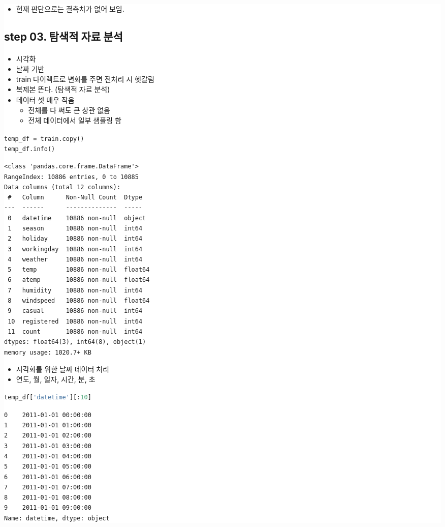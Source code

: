 
- 현재 판단으로는 결측치가 없어 보임. 

## step 03. 탐색적 자료 분석
- 시각화
- 날짜 기반
- train 다이렉트로 변화를 주면 전처리 시 헷갈림
- 복제본 뜬다. (탐색적 자료 분석)
- 데이터 셋 매우 작음
    + 전체를 다 써도 큰 상관 없음
    + 전체 데이터에서 일부 샘플링 함


```python
temp_df = train.copy()
temp_df.info()
```

    <class 'pandas.core.frame.DataFrame'>
    RangeIndex: 10886 entries, 0 to 10885
    Data columns (total 12 columns):
     #   Column      Non-Null Count  Dtype  
    ---  ------      --------------  -----  
     0   datetime    10886 non-null  object 
     1   season      10886 non-null  int64  
     2   holiday     10886 non-null  int64  
     3   workingday  10886 non-null  int64  
     4   weather     10886 non-null  int64  
     5   temp        10886 non-null  float64
     6   atemp       10886 non-null  float64
     7   humidity    10886 non-null  int64  
     8   windspeed   10886 non-null  float64
     9   casual      10886 non-null  int64  
     10  registered  10886 non-null  int64  
     11  count       10886 non-null  int64  
    dtypes: float64(3), int64(8), object(1)
    memory usage: 1020.7+ KB
    

- 시각화를 위한 날짜 데이터 처리
- 연도, 월, 일자, 시간, 분, 초



```python
temp_df['datetime'][:10]
```




    0    2011-01-01 00:00:00
    1    2011-01-01 01:00:00
    2    2011-01-01 02:00:00
    3    2011-01-01 03:00:00
    4    2011-01-01 04:00:00
    5    2011-01-01 05:00:00
    6    2011-01-01 06:00:00
    7    2011-01-01 07:00:00
    8    2011-01-01 08:00:00
    9    2011-01-01 09:00:00
    Name: datetime, dtype: object
